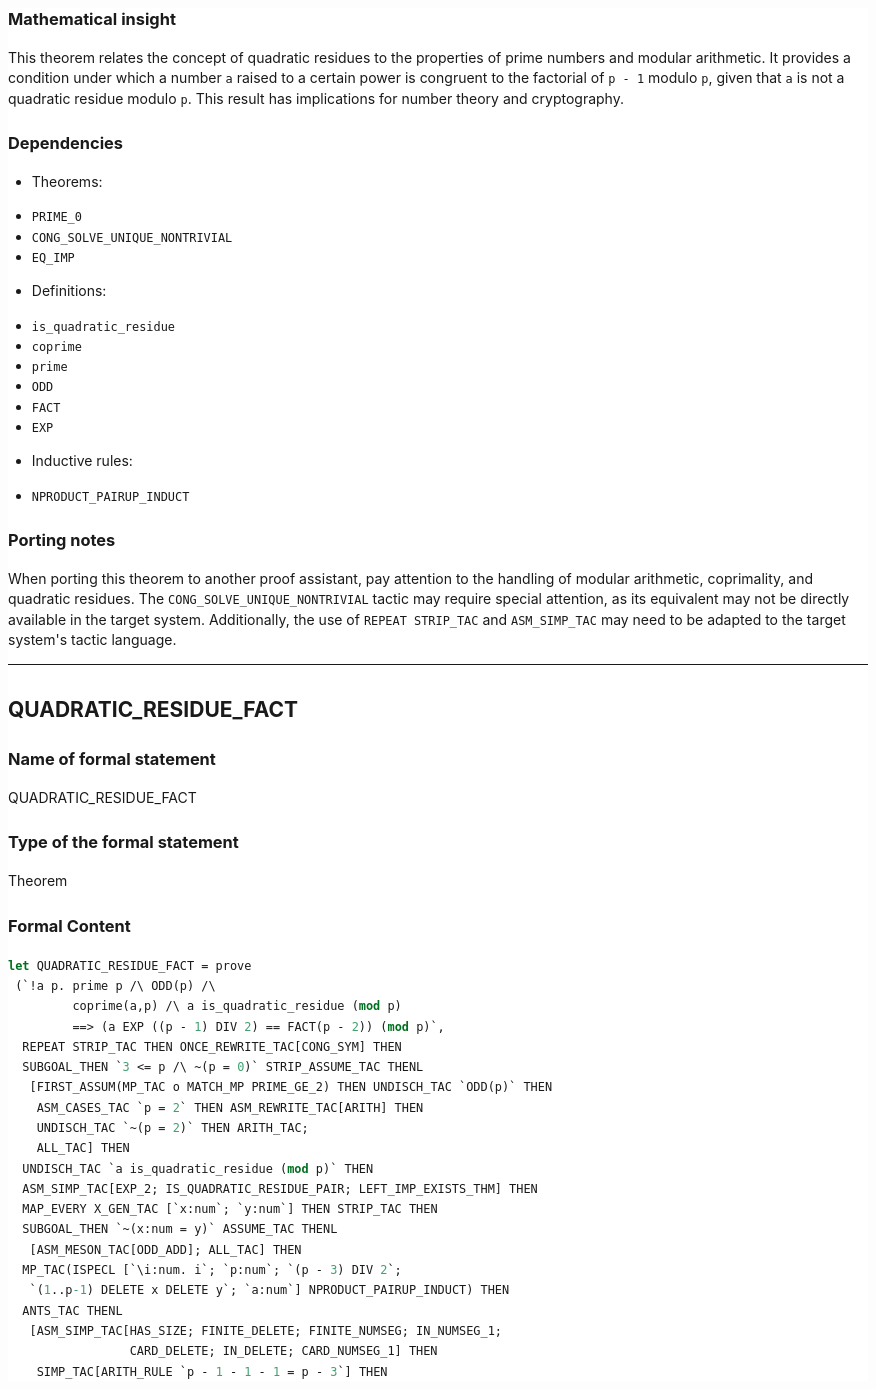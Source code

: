 ### Mathematical insight
This theorem relates the concept of quadratic residues to the properties of prime numbers and modular arithmetic. It provides a condition under which a number `a` raised to a certain power is congruent to the factorial of `p - 1` modulo `p`, given that `a` is not a quadratic residue modulo `p`. This result has implications for number theory and cryptography.

### Dependencies
* Theorems:
 + `PRIME_0`
 + `CONG_SOLVE_UNIQUE_NONTRIVIAL`
 + `EQ_IMP`
* Definitions:
 + `is_quadratic_residue`
 + `coprime`
 + `prime`
 + `ODD`
 + `FACT`
 + `EXP`
* Inductive rules:
 + `NPRODUCT_PAIRUP_INDUCT`

### Porting notes
When porting this theorem to another proof assistant, pay attention to the handling of modular arithmetic, coprimality, and quadratic residues. The `CONG_SOLVE_UNIQUE_NONTRIVIAL` tactic may require special attention, as its equivalent may not be directly available in the target system. Additionally, the use of `REPEAT STRIP_TAC` and `ASM_SIMP_TAC` may need to be adapted to the target system's tactic language.

---

## QUADRATIC_RESIDUE_FACT

### Name of formal statement
QUADRATIC_RESIDUE_FACT

### Type of the formal statement
Theorem

### Formal Content
```ocaml
let QUADRATIC_RESIDUE_FACT = prove
 (`!a p. prime p /\ ODD(p) /\
         coprime(a,p) /\ a is_quadratic_residue (mod p)
         ==> (a EXP ((p - 1) DIV 2) == FACT(p - 2)) (mod p)`,
  REPEAT STRIP_TAC THEN ONCE_REWRITE_TAC[CONG_SYM] THEN
  SUBGOAL_THEN `3 <= p /\ ~(p = 0)` STRIP_ASSUME_TAC THENL
   [FIRST_ASSUM(MP_TAC o MATCH_MP PRIME_GE_2) THEN UNDISCH_TAC `ODD(p)` THEN
    ASM_CASES_TAC `p = 2` THEN ASM_REWRITE_TAC[ARITH] THEN
    UNDISCH_TAC `~(p = 2)` THEN ARITH_TAC;
    ALL_TAC] THEN
  UNDISCH_TAC `a is_quadratic_residue (mod p)` THEN
  ASM_SIMP_TAC[EXP_2; IS_QUADRATIC_RESIDUE_PAIR; LEFT_IMP_EXISTS_THM] THEN
  MAP_EVERY X_GEN_TAC [`x:num`; `y:num`] THEN STRIP_TAC THEN
  SUBGOAL_THEN `~(x:num = y)` ASSUME_TAC THENL
   [ASM_MESON_TAC[ODD_ADD]; ALL_TAC] THEN
  MP_TAC(ISPECL [`\i:num. i`; `p:num`; `(p - 3) DIV 2`;
   `(1..p-1) DELETE x DELETE y`; `a:num`] NPRODUCT_PAIRUP_INDUCT) THEN
  ANTS_TAC THENL
   [ASM_SIMP_TAC[HAS_SIZE; FINITE_DELETE; FINITE_NUMSEG; IN_NUMSEG_1;
                 CARD_DELETE; IN_DELETE; CARD_NUMSEG_1] THEN
    SIMP_TAC[ARITH_RULE `p - 1 - 1 - 1 = p - 3`] THEN
```